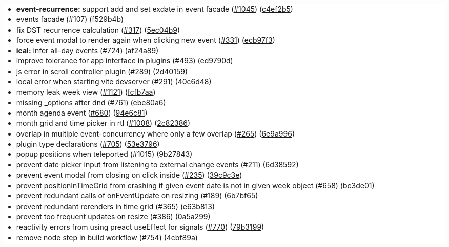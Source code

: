 - **event-recurrence:** support add and set exdate in event facade ([#1045](https://github.com/babdikaarov/schedule-x/issues/1045)) ([c4ef2b5](https://github.com/babdikaarov/schedule-x/commit/c4ef2b56f71569ef7bf3e66189745ac546e63391))
- events facade ([#107](https://github.com/babdikaarov/schedule-x/issues/107)) ([f529b4b](https://github.com/babdikaarov/schedule-x/commit/f529b4b089c2009831d72212ccf84b252c13e7fc))
- fix DST recurrence calculation ([#317](https://github.com/babdikaarov/schedule-x/issues/317)) ([5ec04b9](https://github.com/babdikaarov/schedule-x/commit/5ec04b96f40efba6430aa102aa91f91aec8ea0ac))
- force event modal to render again when clicking new event ([#331](https://github.com/babdikaarov/schedule-x/issues/331)) ([ecb97f3](https://github.com/babdikaarov/schedule-x/commit/ecb97f3979b65cff5ca7896f87a06a843955c72e))
- **ical:** infer all-day events ([#724](https://github.com/babdikaarov/schedule-x/issues/724)) ([af24a89](https://github.com/babdikaarov/schedule-x/commit/af24a89cca2b0b122bf8f323f98eb217b48845ca))
- improve tolerance for app interface in plugins ([#493](https://github.com/babdikaarov/schedule-x/issues/493)) ([ed9790d](https://github.com/babdikaarov/schedule-x/commit/ed9790de9b587445808ee2d2b34b6fb8e47acd9e))
- js error in scroll controller plugin ([#289](https://github.com/babdikaarov/schedule-x/issues/289)) ([2d40159](https://github.com/babdikaarov/schedule-x/commit/2d40159e161a847bc8f655e46d42744fe771a10e))
- local error when starting vite devserver ([#291](https://github.com/babdikaarov/schedule-x/issues/291)) ([40c6d48](https://github.com/babdikaarov/schedule-x/commit/40c6d481ea856595b04db633d4f61043b3cf64ac))
- memory leak week view ([#1121](https://github.com/babdikaarov/schedule-x/issues/1121)) ([fcfb7aa](https://github.com/babdikaarov/schedule-x/commit/fcfb7aa423cd6b6e0aa1b7a4ecca32de82ab87f8))
- missing \_options after dnd ([#761](https://github.com/babdikaarov/schedule-x/issues/761)) ([ebe80a6](https://github.com/babdikaarov/schedule-x/commit/ebe80a6ce3de5f834ddea6e35090aac661b0ccc2))
- month agenda event ([#680](https://github.com/babdikaarov/schedule-x/issues/680)) ([94e6c81](https://github.com/babdikaarov/schedule-x/commit/94e6c81301c607fedb730859104cc55a3d6e93c8))
- month grid and time picker in rtl ([#1008](https://github.com/babdikaarov/schedule-x/issues/1008)) ([2c82386](https://github.com/babdikaarov/schedule-x/commit/2c823860c4adb3fd62b0e43bd9d5101166e57f9d))
- overlap in multiple event-concurrency where only a few overlap ([#265](https://github.com/babdikaarov/schedule-x/issues/265)) ([6e9a996](https://github.com/babdikaarov/schedule-x/commit/6e9a996f3bf32af368c8ac118ba177b42e5cc829))
- plugin type declarations ([#705](https://github.com/babdikaarov/schedule-x/issues/705)) ([53e3796](https://github.com/babdikaarov/schedule-x/commit/53e379692d4ba253dc696868af74490cc49e39a0))
- popup positions when teleported ([#1015](https://github.com/babdikaarov/schedule-x/issues/1015)) ([9b27843](https://github.com/babdikaarov/schedule-x/commit/9b27843a6cb6b03ff4ee860cc4f387db2f9da545))
- prevent date picker input from listening to external change events ([#211](https://github.com/babdikaarov/schedule-x/issues/211)) ([6d38592](https://github.com/babdikaarov/schedule-x/commit/6d3859212af2591bfd80970b9942390ca5aea5c8))
- prevent event modal from closing on click inside ([#235](https://github.com/babdikaarov/schedule-x/issues/235)) ([39c9c3e](https://github.com/babdikaarov/schedule-x/commit/39c9c3e34c48f1480880cbec3848988f07bb3893))
- prevent positionInTimeGrid from crashing if given event date is not in given week object ([#658](https://github.com/babdikaarov/schedule-x/issues/658)) ([bc3de01](https://github.com/babdikaarov/schedule-x/commit/bc3de01dc9d64dbfebc09aee59c64782a3bbad81))
- prevent redundant calls of onEventUpdate on resizing ([#189](https://github.com/babdikaarov/schedule-x/issues/189)) ([6b7bf65](https://github.com/babdikaarov/schedule-x/commit/6b7bf6544628793ef399862713a1c91c16bd7b2e))
- prevent redundant rerenders in time grid ([#365](https://github.com/babdikaarov/schedule-x/issues/365)) ([e63b813](https://github.com/babdikaarov/schedule-x/commit/e63b813b29b33fd5d8c68b62c926eae39091c083))
- prevent too frequent updates on resize ([#386](https://github.com/babdikaarov/schedule-x/issues/386)) ([0a5a299](https://github.com/babdikaarov/schedule-x/commit/0a5a2998bc12ce695c61fd6db13b14b2d4bd386f))
- reactivity errors from using preact useEffect for signals ([#770](https://github.com/babdikaarov/schedule-x/issues/770)) ([79b3199](https://github.com/babdikaarov/schedule-x/commit/79b3199fa1d3be45e117ad3be5f922bdb7621875))
- remove node step in build workflow ([#754](https://github.com/babdikaarov/schedule-x/issues/754)) ([4cbf89a](https://github.com/babdikaarov/schedule-x/commit/4cbf89afbab9b18050647ab03676e80a5b02a80f))